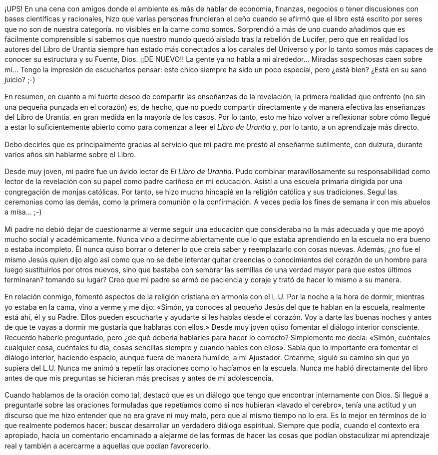 ¡UPS! En una cena con amigos donde el ambiente es más de hablar de economía, finanzas, negocios o tener discusiones con bases científicas y racionales, hizo que varias personas fruncieran el ceño cuando se afirmó que el libro está escrito por seres que no son de nuestra categoría. no visibles en la carne como somos. Sorprendió a más de uno cuando añadimos que es fácilmente comprensible si sabemos que nuestro mundo quedó aislado tras la rebelión de Lucifer, pero que en realidad los autores del Libro de Urantia siempre han estado más conectados a los canales del Universo y por lo tanto somos más capaces de conocer su estructura y su Fuente, Dios. ¡¡DE NUEVO!! La gente ya no habla a mi alrededor... Miradas sospechosas caen sobre mí... Tengo la impresión de escucharlos pensar: este chico siempre ha sido un poco especial, pero ¿está bien? ¿Está en su sano juicio? ;-)

En resumen, en cuanto a mi fuerte deseo de compartir las enseñanzas de la revelación, la primera realidad que enfrento (no sin una pequeña punzada en el corazón) es, de hecho, que no puedo compartir directamente y de manera efectiva las enseñanzas del Libro de Urantia. en gran medida en la mayoría de los casos. Por lo tanto, esto me hizo volver a reflexionar sobre cómo llegué a estar lo suficientemente abierto como para comenzar a leer el _Libro de Urantia_ y, por lo tanto, a un aprendizaje más directo.

Debo decirles que es principalmente gracias al servicio que mi padre me prestó al enseñarme sutilmente, con dulzura, durante varios años sin hablarme sobre el Libro.

Desde muy joven, mi padre fue un ávido lector de _El Libro de Urantia_. Pudo combinar maravillosamente su responsabilidad como lector de la revelación con su papel como padre cariñoso en mi educación. Asistí a una escuela primaria dirigida por una congregación de monjas católicas. Por tanto, se hizo mucho hincapié en la religión católica y sus tradiciones. Seguí las ceremonias como las demás, como la primera comunión o la confirmación. A veces pedía los fines de semana ir con mis abuelos a misa... ;-)

Mi padre no debió dejar de cuestionarme al verme seguir una educación que consideraba no la más adecuada y que me apoyó mucho social y académicamente. Nunca vino a decirme abiertamente que lo que estaba aprendiendo en la escuela no era bueno o estaba incompleto. Él nunca quiso borrar o detener lo que creía saber y reemplazarlo con cosas nuevas. Además, ¿no fue el mismo Jesús quien dijo algo así como que no se debe intentar quitar creencias o conocimientos del corazón de un hombre para luego sustituirlos por otros nuevos, sino que bastaba con sembrar las semillas de una verdad mayor para que estos últimos terminaran? tomando su lugar? Creo que mi padre se armó de paciencia y coraje y trató de hacer lo mismo a su manera.

En relación conmigo, fomentó aspectos de la religión cristiana en armonía con el L.U. Por la noche a la hora de dormir, mientras yo estaba en la cama, vino a verme y me dijo: «Simón, ya conoces al pequeño Jesús del que te hablan en la escuela, realmente está ahí, él y su Padre. Ellos pueden escucharte y ayudarte si les hablas desde el corazón. Voy a darte las buenas noches y antes de que te vayas a dormir me gustaría que hablaras con ellos.» Desde muy joven quiso fomentar el diálogo interior consciente. Recuerdo haberle preguntado, pero ¿de qué debería hablarles para hacer lo correcto? Simplemente me decía: «Simón, cuéntales cualquier cosa, cuéntales tu día, cosas sencillas siempre y cuando hables con ellos». Sabía que lo importante era fomentar el diálogo interior, haciendo espacio, aunque fuera de manera humilde, a mi Ajustador. Créanme, siguió su camino sin que yo supiera del L.U. Nunca me animó a repetir las oraciones como lo hacíamos en la escuela. Nunca me habló directamente del libro antes de que mis preguntas se hicieran más precisas y antes de mi adolescencia.

Cuando hablamos de la oración como tal, destacó que es un diálogo que tengo que encontrar internamente con Dios. Si llegué a preguntarle sobre las oraciones formuladas que repetíamos como si nos hubieran «lavado el cerebro», tenía una actitud y un discurso que me hizo entender que no era grave ni muy malo, pero que al mismo tiempo no lo era. Es lo mejor en términos de lo que realmente podemos hacer: buscar desarrollar un verdadero diálogo espiritual. Siempre que podía, cuando el contexto era apropiado, hacía un comentario encaminado a alejarme de las formas de hacer las cosas que podían obstaculizar mi aprendizaje real y también a acercarme a aquellas que podían favorecerlo.
